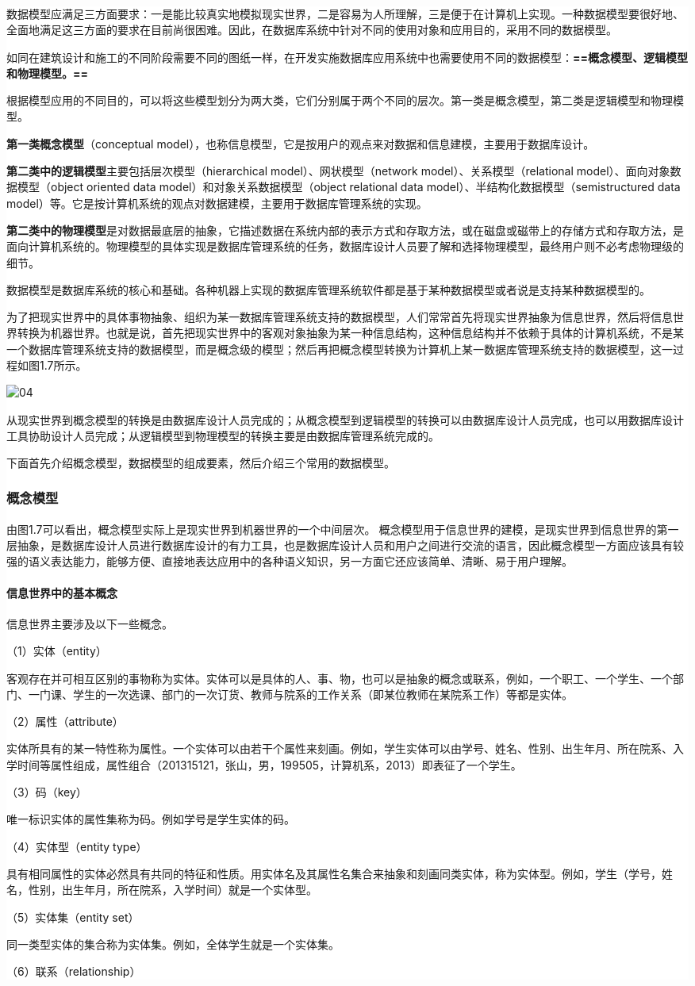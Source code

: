 数据模型应满足三方面要求：一是能比较真实地模拟现实世界，二是容易为人所理解，三是便于在计算机上实现。一种数据模型要很好地、全面地满足这三方面的要求在目前尚很困难。因此，在数据库系统中针对不同的使用对象和应用目的，采用不同的数据模型。

如同在建筑设计和施工的不同阶段需要不同的图纸一样，在开发实施数据库应用系统中也需要使用不同的数据模型：**==概念模型、逻辑模型和物理模型。==**

根据模型应用的不同目的，可以将这些模型划分为两大类，它们分别属于两个不同的层次。第一类是概念模型，第二类是逻辑模型和物理模型。

**第一类概念模型**（conceptual model），也称信息模型，它是按用户的观点来对数据和信息建模，主要用于数据库设计。

**第二类中的逻辑模型**主要包括层次模型（hierarchical model）、网状模型（network model）、关系模型（relational model）、面向对象数据模型（object oriented data model）和对象关系数据模型（object relational data model）、半结构化数据模型（semistructured data model）等。它是按计算机系统的观点对数据建模，主要用于数据库管理系统的实现。

**第二类中的物理模型**是对数据最底层的抽象，它描述数据在系统内部的表示方式和存取方法，或在磁盘或磁带上的存储方式和存取方法，是面向计算机系统的。物理模型的具体实现是数据库管理系统的任务，数据库设计人员要了解和选择物理模型，最终用户则不必考虑物理级的细节。

数据模型是数据库系统的核心和基础。各种机器上实现的数据库管理系统软件都是基于某种数据模型或者说是支持某种数据模型的。

为了把现实世界中的具体事物抽象、组织为某一数据库管理系统支持的数据模型，人们常常首先将现实世界抽象为信息世界，然后将信息世界转换为机器世界。也就是说，首先把现实世界中的客观对象抽象为某一种信息结构，这种信息结构并不依赖于具体的计算机系统，不是某一个数据库管理系统支持的数据模型，而是概念级的模型；然后再把概念模型转换为计算机上某一数据库管理系统支持的数据模型，这一过程如图1.7所示。

![04](读书笔记：数据库系统概论(第5版)/04.png)

从现实世界到概念模型的转换是由数据库设计人员完成的；从概念模型到逻辑模型的转换可以由数据库设计人员完成，也可以用数据库设计工具协助设计人员完成；从逻辑模型到物理模型的转换主要是由数据库管理系统完成的。

下面首先介绍概念模型，数据模型的组成要素，然后介绍三个常用的数据模型。

### 概念模型

由图1.7可以看出，概念模型实际上是现实世界到机器世界的一个中间层次。
概念模型用于信息世界的建模，是现实世界到信息世界的第一层抽象，是数据库设计人员进行数据库设计的有力工具，也是数据库设计人员和用户之间进行交流的语言，因此概念模型一方面应该具有较强的语义表达能力，能够方便、直接地表达应用中的各种语义知识，另一方面它还应该简单、清晰、易于用户理解。

#### 信息世界中的基本概念

信息世界主要涉及以下一些概念。

（1）实体（entity）

客观存在并可相互区别的事物称为实体。实体可以是具体的人、事、物，也可以是抽象的概念或联系，例如，一个职工、一个学生、一个部门、一门课、学生的一次选课、部门的一次订货、教师与院系的工作关系（即某位教师在某院系工作）等都是实体。

（2）属性（attribute）

实体所具有的某一特性称为属性。一个实体可以由若干个属性来刻画。例如，学生实体可以由学号、姓名、性别、出生年月、所在院系、入学时间等属性组成，属性组合（201315121，张山，男，199505，计算机系，2013）即表征了一个学生。

（3）码（key）

唯一标识实体的属性集称为码。例如学号是学生实体的码。

（4）实体型（entity type）

具有相同属性的实体必然具有共同的特征和性质。用实体名及其属性名集合来抽象和刻画同类实体，称为实体型。例如，学生（学号，姓名，性别，出生年月，所在院系，入学时间）就是一个实体型。

（5）实体集（entity set）

同一类型实体的集合称为实体集。例如，全体学生就是一个实体集。

（6）联系（relationship）
